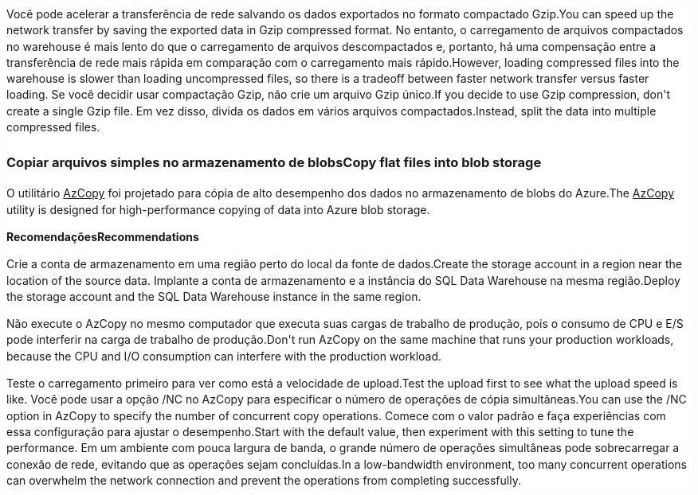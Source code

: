 <span data-ttu-id="e8daa-163">Você pode acelerar a transferência de rede salvando os dados exportados no formato compactado Gzip.</span><span class="sxs-lookup"><span data-stu-id="e8daa-163">You can speed up the network transfer by saving the exported data in Gzip compressed format.</span></span> <span data-ttu-id="e8daa-164">No entanto, o carregamento de arquivos compactados no warehouse é mais lento do que o carregamento de arquivos descompactados e, portanto, há uma compensação entre a transferência de rede mais rápida em comparação com o carregamento mais rápido.</span><span class="sxs-lookup"><span data-stu-id="e8daa-164">However, loading compressed files into the warehouse is slower than loading uncompressed files, so there is a tradeoff between faster network transfer versus faster loading.</span></span> <span data-ttu-id="e8daa-165">Se você decidir usar compactação Gzip, não crie um arquivo Gzip único.</span><span class="sxs-lookup"><span data-stu-id="e8daa-165">If you decide to use Gzip compression, don't create a single Gzip file.</span></span> <span data-ttu-id="e8daa-166">Em vez disso, divida os dados em vários arquivos compactados.</span><span class="sxs-lookup"><span data-stu-id="e8daa-166">Instead, split the data into multiple compressed files.</span></span>

### <a name="copy-flat-files-into-blob-storage"></a><span data-ttu-id="e8daa-167">Copiar arquivos simples no armazenamento de blobs</span><span class="sxs-lookup"><span data-stu-id="e8daa-167">Copy flat files into blob storage</span></span>

<span data-ttu-id="e8daa-168">O utilitário [AzCopy](/azure/storage/common/storage-use-azcopy) foi projetado para cópia de alto desempenho dos dados no armazenamento de blobs do Azure.</span><span class="sxs-lookup"><span data-stu-id="e8daa-168">The [AzCopy](/azure/storage/common/storage-use-azcopy) utility is designed for high-performance copying of data into Azure blob storage.</span></span>

<span data-ttu-id="e8daa-169">**Recomendações**</span><span class="sxs-lookup"><span data-stu-id="e8daa-169">**Recommendations**</span></span>

<span data-ttu-id="e8daa-170">Crie a conta de armazenamento em uma região perto do local da fonte de dados.</span><span class="sxs-lookup"><span data-stu-id="e8daa-170">Create the storage account in a region near the location of the source data.</span></span> <span data-ttu-id="e8daa-171">Implante a conta de armazenamento e a instância do SQL Data Warehouse na mesma região.</span><span class="sxs-lookup"><span data-stu-id="e8daa-171">Deploy the storage account and the SQL Data Warehouse instance in the same region.</span></span> 

<span data-ttu-id="e8daa-172">Não execute o AzCopy no mesmo computador que executa suas cargas de trabalho de produção, pois o consumo de CPU e E/S pode interferir na carga de trabalho de produção.</span><span class="sxs-lookup"><span data-stu-id="e8daa-172">Don't run AzCopy on the same machine that runs your production workloads, because the CPU and I/O consumption can interfere with the production workload.</span></span> 

<span data-ttu-id="e8daa-173">Teste o carregamento primeiro para ver como está a velocidade de upload.</span><span class="sxs-lookup"><span data-stu-id="e8daa-173">Test the upload first to see what the upload speed is like.</span></span> <span data-ttu-id="e8daa-174">Você pode usar a opção /NC no AzCopy para especificar o número de operações de cópia simultâneas.</span><span class="sxs-lookup"><span data-stu-id="e8daa-174">You can use the /NC option in AzCopy to specify the number of concurrent copy operations.</span></span> <span data-ttu-id="e8daa-175">Comece com o valor padrão e faça experiências com essa configuração para ajustar o desempenho.</span><span class="sxs-lookup"><span data-stu-id="e8daa-175">Start with the default value, then experiment with this setting to tune the performance.</span></span> <span data-ttu-id="e8daa-176">Em um ambiente com pouca largura de banda, o grande número de operações simultâneas pode sobrecarregar a conexão de rede, evitando que as operações sejam concluídas.</span><span class="sxs-lookup"><span data-stu-id="e8daa-176">In a low-bandwidth environment, too many concurrent operations can overwhelm the network connection and prevent the operations from completing successfully.</span></span>  
